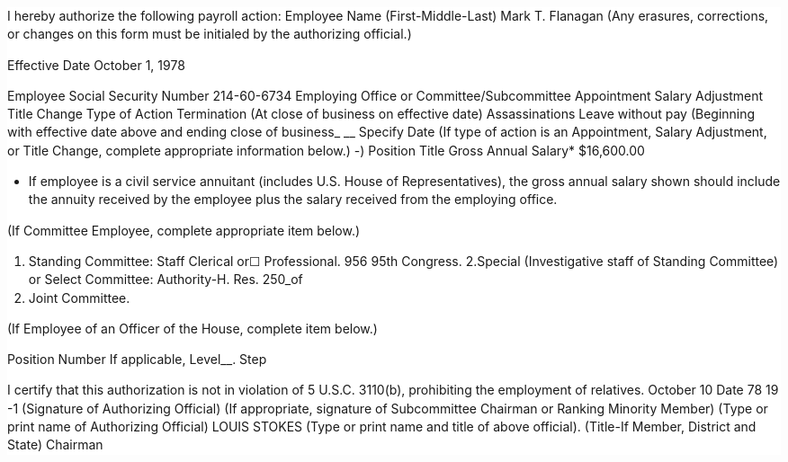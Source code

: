 I hereby authorize the following payroll action:
Employee Name (First-Middle-Last)
Mark T. Flanagan
(Any erasures, corrections, or changes
on this form must be initialed by the
authorizing official.)

Effective Date
October 1, 1978

Employee Social Security Number
214-60-6734
Employing Office or Committee/Subcommittee
Appointment
Salary Adjustment
Title Change
Type of Action
Termination (At close of business on effective date)
Assassinations
Leave without pay (Beginning with effective date above and ending
close of business_ __
Specify Date
(If type of action is an Appointment, Salary Adjustment, or Title Change, complete appropriate information below.)
-)
Position Title
Gross Annual Salary*
$16,600.00

* If employee is a civil service annuitant (includes U.S. House of Representatives), the gross annual salary shown should include the annuity received by the employee
plus the salary received from the employing office.

(If Committee Employee, complete appropriate item below.)

1. Standing Committee: Staff Clerical or☐ Professional.
956 95th
Congress.
2.Special (Investigative staff of Standing Committee) or Select Committee: Authority-H. Res. 250_of
3. Joint Committee.

(If Employee of an Officer of the House, complete item below.)

Position Number If applicable, Level__. Step

I certify that this authorization is not in violation of 5 U.S.C. 3110(b), prohibiting the employment of
relatives.
October 10
Date
78
19
-1
(Signature of Authorizing Official)
(If appropriate, signature of Subcommittee Chairman or Ranking Minority Member)
(Type or print name of Authorizing Official)
LOUIS STOKES
(Type or print name and title of above official).
(Title-If Member, District and State)
Chairman
